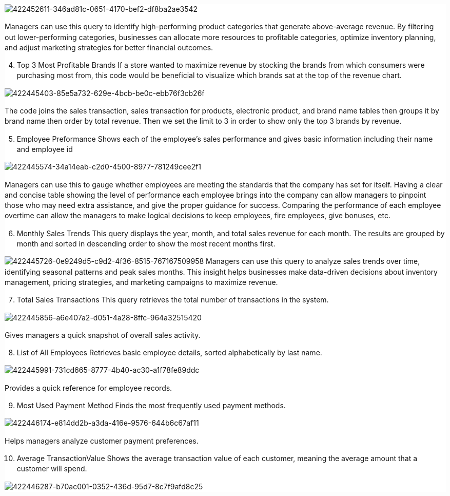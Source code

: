 <img width="940" alt="422452611-346ad81c-0651-4170-bef2-df8ba2ae3542" src="https://github.com/user-attachments/assets/bc722e62-4f70-4195-a7b2-5de68d6434f0" />

Managers can use this query to identify high-performing product categories that generate above-average revenue. By filtering out lower-performing categories, businesses can allocate more resources to profitable categories, optimize inventory planning, and adjust marketing strategies for better financial outcomes.

4. Top 3 Most Profitable Brands If a store wanted to maximize revenue by stocking the brands from which consumers were purchasing most from, this code would be beneficial to visualize which brands sat at the top of the revenue chart.
<img width="940" alt="422445403-85e5a732-629e-4bcb-be0c-ebb76f3cb26f" src="https://github.com/user-attachments/assets/b39e7a76-96f7-48b9-bf96-d63f3d98ba0e" />

The code joins the sales transaction, sales transaction for products, electronic product, and brand name tables then groups it by brand name then order by total revenue. Then we set the limit to 3 in order to show only the top 3 brands by revenue.

5. Employee Preformance Shows each of the employee’s sales performance and gives basic information including their name and employee id
<img width="940" alt="422445574-34a14eab-c2d0-4500-8977-781249cee2f1" src="https://github.com/user-attachments/assets/c6f614bf-36f7-4f10-9eae-3b38eca5c2a4" />

Managers can use this to gauge whether employees are meeting the standards that the company has set for itself. Having a clear and concise table showing the level of performance each employee brings into the company can allow managers to pinpoint those who may need extra assistance, and give the proper guidance for success. Comparing the performance of each employee overtime can allow the managers to make logical decisions to keep employees, fire employees, give bonuses, etc.

6. Monthly Sales Trends This query displays the year, month, and total sales revenue for each month. The results are grouped by month and sorted in descending order to show the most recent months first.
<img width="940" alt="422445726-0e9249d5-c9d2-4f36-8515-767167509958" src="https://github.com/user-attachments/assets/4411dd30-a91a-40f7-8d6d-088b9be3cbfc" />
Managers can use this query to analyze sales trends over time, identifying seasonal patterns and peak sales months. This insight helps businesses make data-driven decisions about inventory management, pricing strategies, and marketing campaigns to maximize revenue.

7. Total Sales Transactions This query retrieves the total number of transactions in the system.
<img width="940" alt="422445856-a6e407a2-d051-4a28-8ffc-964a32515420" src="https://github.com/user-attachments/assets/aed35c61-2cff-4c9f-8c7e-31fe0cac8a44" />

Gives managers a quick snapshot of overall sales activity.

8. List of All Employees Retrieves basic employee details, sorted alphabetically by last name.
<img width="940" alt="422445991-731cd665-8777-4b40-ac30-a1f78fe89ddc" src="https://github.com/user-attachments/assets/b2cc89de-ca7c-44a5-9896-abcd7245db1b" />

Provides a quick reference for employee records.

9. Most Used Payment Method Finds the most frequently used payment methods.

<img width="940" alt="422446174-e814dd2b-a3da-416e-9576-644b6c67af11" src="https://github.com/user-attachments/assets/05f1b798-5064-41c5-ac7c-a5353d56c765" />

Helps managers analyze customer payment preferences.

10. Average TransactionValue Shows the average transaction value of each customer, meaning the average amount that a customer will spend.

<img width="945" alt="422446287-b70ac001-0352-436d-95d7-8c7f9afd8c25" src="https://github.com/user-attachments/assets/e274716c-7422-42ed-8625-cd56683d4c89" />
